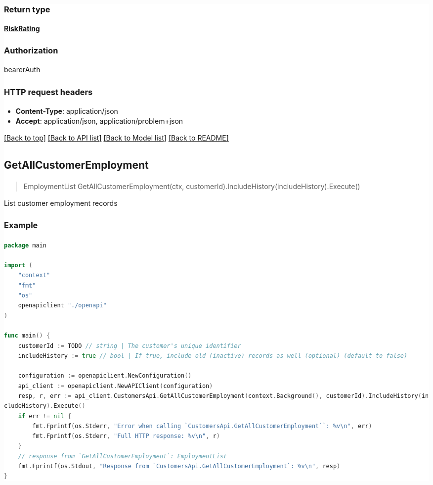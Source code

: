 ### Return type

[**RiskRating**](RiskRating.md)

### Authorization

[bearerAuth](../README.md#bearerAuth)

### HTTP request headers

- **Content-Type**: application/json
- **Accept**: application/json, application/problem+json

[[Back to top]](#) [[Back to API list]](../README.md#documentation-for-api-endpoints)
[[Back to Model list]](../README.md#documentation-for-models)
[[Back to README]](../README.md)


## GetAllCustomerEmployment

> EmploymentList GetAllCustomerEmployment(ctx, customerId).IncludeHistory(includeHistory).Execute()

List customer employment records



### Example

```go
package main

import (
    "context"
    "fmt"
    "os"
    openapiclient "./openapi"
)

func main() {
    customerId := TODO // string | The customer's unique identifier
    includeHistory := true // bool | If true, include old (inactive) records as well (optional) (default to false)

    configuration := openapiclient.NewConfiguration()
    api_client := openapiclient.NewAPIClient(configuration)
    resp, r, err := api_client.CustomersApi.GetAllCustomerEmployment(context.Background(), customerId).IncludeHistory(includeHistory).Execute()
    if err != nil {
        fmt.Fprintf(os.Stderr, "Error when calling `CustomersApi.GetAllCustomerEmployment``: %v\n", err)
        fmt.Fprintf(os.Stderr, "Full HTTP response: %v\n", r)
    }
    // response from `GetAllCustomerEmployment`: EmploymentList
    fmt.Fprintf(os.Stdout, "Response from `CustomersApi.GetAllCustomerEmployment`: %v\n", resp)
}
```
